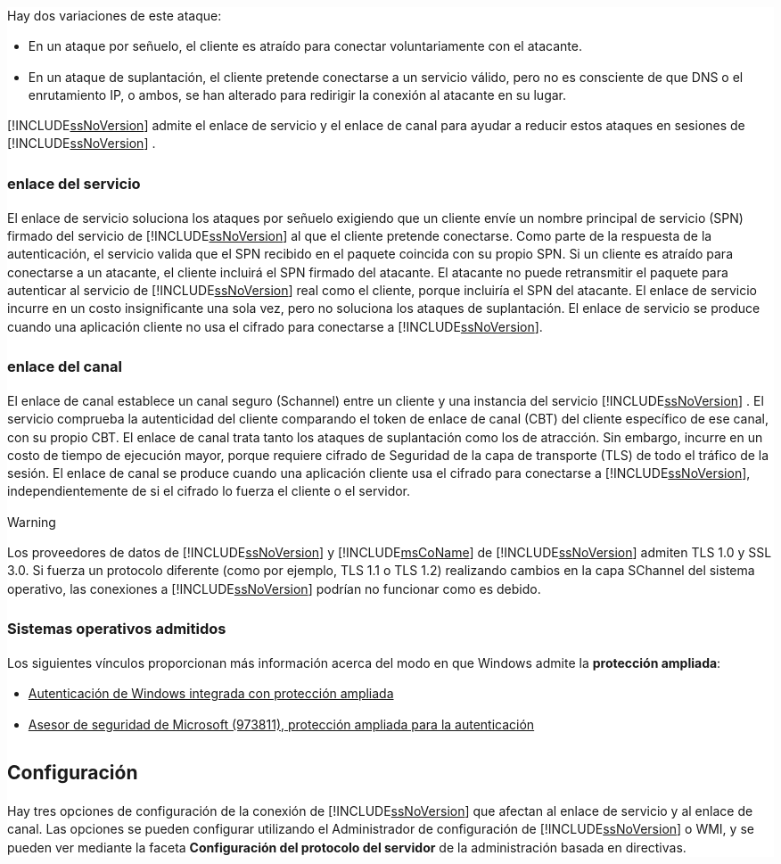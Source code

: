 Hay dos variaciones de este ataque:  
  
-   En un ataque por señuelo, el cliente es atraído para conectar voluntariamente con el atacante.  
  
-   En un ataque de suplantación, el cliente pretende conectarse a un servicio válido, pero no es consciente de que DNS o el enrutamiento IP, o ambos, se han alterado para redirigir la conexión al atacante en su lugar.  
  
 [!INCLUDE[ssNoVersion](../../includes/ssnoversion-md.md)] admite el enlace de servicio y el enlace de canal para ayudar a reducir estos ataques en sesiones de [!INCLUDE[ssNoVersion](../../includes/ssnoversion-md.md)] .  
  
### <a name="service-binding"></a>enlace del servicio  
 El enlace de servicio soluciona los ataques por señuelo exigiendo que un cliente envíe un nombre principal de servicio (SPN) firmado del servicio de [!INCLUDE[ssNoVersion](../../includes/ssnoversion-md.md)] al que el cliente pretende conectarse. Como parte de la respuesta de la autenticación, el servicio valida que el SPN recibido en el paquete coincida con su propio SPN. Si un cliente es atraído para conectarse a un atacante, el cliente incluirá el SPN firmado del atacante. El atacante no puede retransmitir el paquete para autenticar al servicio de [!INCLUDE[ssNoVersion](../../includes/ssnoversion-md.md)] real como el cliente, porque incluiría el SPN del atacante. El enlace de servicio incurre en un costo insignificante una sola vez, pero no soluciona los ataques de suplantación. El enlace de servicio se produce cuando una aplicación cliente no usa el cifrado para conectarse a [!INCLUDE[ssNoVersion](../../includes/ssnoversion-md.md)].  
  
### <a name="channel-binding"></a>enlace del canal  
 El enlace de canal establece un canal seguro (Schannel) entre un cliente y una instancia del servicio [!INCLUDE[ssNoVersion](../../includes/ssnoversion-md.md)] . El servicio comprueba la autenticidad del cliente comparando el token de enlace de canal (CBT) del cliente específico de ese canal, con su propio CBT. El enlace de canal trata tanto los ataques de suplantación como los de atracción. Sin embargo, incurre en un costo de tiempo de ejecución mayor, porque requiere cifrado de Seguridad de la capa de transporte (TLS) de todo el tráfico de la sesión. El enlace de canal se produce cuando una aplicación cliente usa el cifrado para conectarse a [!INCLUDE[ssNoVersion](../../includes/ssnoversion-md.md)], independientemente de si el cifrado lo fuerza el cliente o el servidor.  
  
> [!WARNING]  
>  Los proveedores de datos de [!INCLUDE[ssNoVersion](../../includes/ssnoversion-md.md)] y [!INCLUDE[msCoName](../../includes/msconame-md.md)] de [!INCLUDE[ssNoVersion](../../includes/ssnoversion-md.md)] admiten TLS 1.0 y SSL 3.0. Si fuerza un protocolo diferente (como por ejemplo, TLS 1.1 o TLS 1.2) realizando cambios en la capa SChannel del sistema operativo, las conexiones a [!INCLUDE[ssNoVersion](../../includes/ssnoversion-md.md)] podrían no funcionar como es debido.  
  
### <a name="operating-system-support"></a>Sistemas operativos admitidos  
 Los siguientes vínculos proporcionan más información acerca del modo en que Windows admite la **protección ampliada**:  
  
-   [Autenticación de Windows integrada con protección ampliada](http://msdn.microsoft.com/library/dd639324.aspx)  
  
-   [Asesor de seguridad de Microsoft (973811), protección ampliada para la autenticación](http://www.microsoft.com/technet/security/advisory/973811.mspx)  
  
## <a name="settings"></a>Configuración  
 Hay tres opciones de configuración de la conexión de [!INCLUDE[ssNoVersion](../../includes/ssnoversion-md.md)] que afectan al enlace de servicio y al enlace de canal. Las opciones se pueden configurar utilizando el Administrador de configuración de [!INCLUDE[ssNoVersion](../../includes/ssnoversion-md.md)] o WMI, y se pueden ver mediante la faceta **Configuración del protocolo del servidor** de la administración basada en directivas.  
  